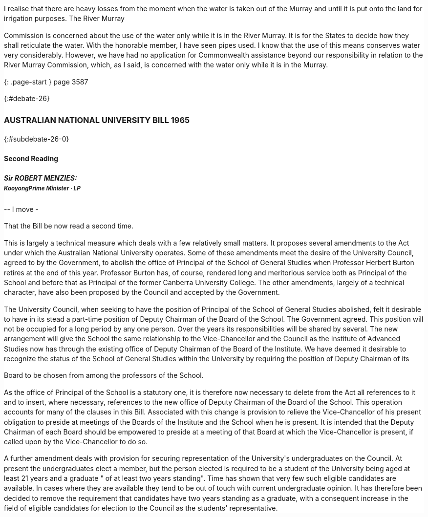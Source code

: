 I realise that there are heavy losses from the moment when the water is taken out of the Murray and until it is put onto the land for irrigation purposes. The River Murray 

Commission is concerned about the use of the water only while it is in the River Murray. It is for the States to decide how they shall reticulate the water. With the honorable member, I have seen pipes used. I know that the use of this means conserves water very considerably. However, we have had no application for Commonwealth assistance beyond our responsibility in relation to the River Murray Commission, which, as I said, is concerned with the water only while it is in the Murray. 

{: .page-start }
page 3587

{:#debate-26}
### AUSTRALIAN NATIONAL UNIVERSITY BILL 1965

{:#subdebate-26-0}
#### Second Reading

##### Sir ROBERT MENZIES:<br><small class="text-muted">KooyongPrime Minister &middot; LP</small>

--  I move - 

That the Bill be now read a second time. 

This is largely a technical measure which deals with a few relatively small matters. It proposes several amendments to the Act under which the Australian National University operates. Some of these amendments meet the desire of the University Council, agreed to by the Government, to abolish the office of Principal of the School of General Studies when Professor Herbert Burton retires at the end of this year. Professor Burton has, of course, rendered long and meritorious service both as Principal of the School and before that as Principal of the former Canberra University College. The other amendments, largely of a technical character, have also been proposed by the Council and accepted by the Government. 

The University Council, when seeking to have the position of Principal of the School of General Studies abolished, felt it desirable to have in its stead a part-time position of  Deputy Chairman  of the Board of the School. The Government agreed. This position will not be occupied for a long period by any one person. Over the years its responsibilities will be shared by several. The new arrangement will give the School the same relationship to the Vice-Chancellor and the Council as the Institute of Advanced Studies now has through the existing office of  Deputy Chairman  of the Board of the Institute. We have deemed it desirable to recognize the status of the School of General Studies within the University by requiring the position of  Deputy Chairman  of its 

Board to be chosen from among the professors of the School. 

As the office of Principal of the School is a statutory one, it is therefore now necessary to delete from the Act all references to it and to insert, where necessary, references to the new office of Deputy Chairman of the Board of the School. This operation accounts for many of the clauses in this Bill. Associated with this change is provision to relieve the Vice-Chancellor of his present obligation to preside at meetings of the Boards of the Institute and the School when he is present. It is intended that the Deputy Chairman of each Board should be empowered to preside at a meeting of that Board at which the Vice-Chancellor is present, if called upon by the Vice-Chancellor to do so. 

A further amendment deals with provision for securing representation of the University's undergraduates on the Council. At present the undergraduates elect a member, but the person elected is required to be a student of the University being aged at least 21 years and a graduate " of at least two years standing". Time has shown that very few such eligible candidates are available. In cases where they are available they tend to be out of touch with current undergraduate opinion. It has therefore been decided to remove the requirement that candidates have two years standing as a graduate, with a consequent increase in the field of eligible candidates for election to the Council as the students' representative. 

